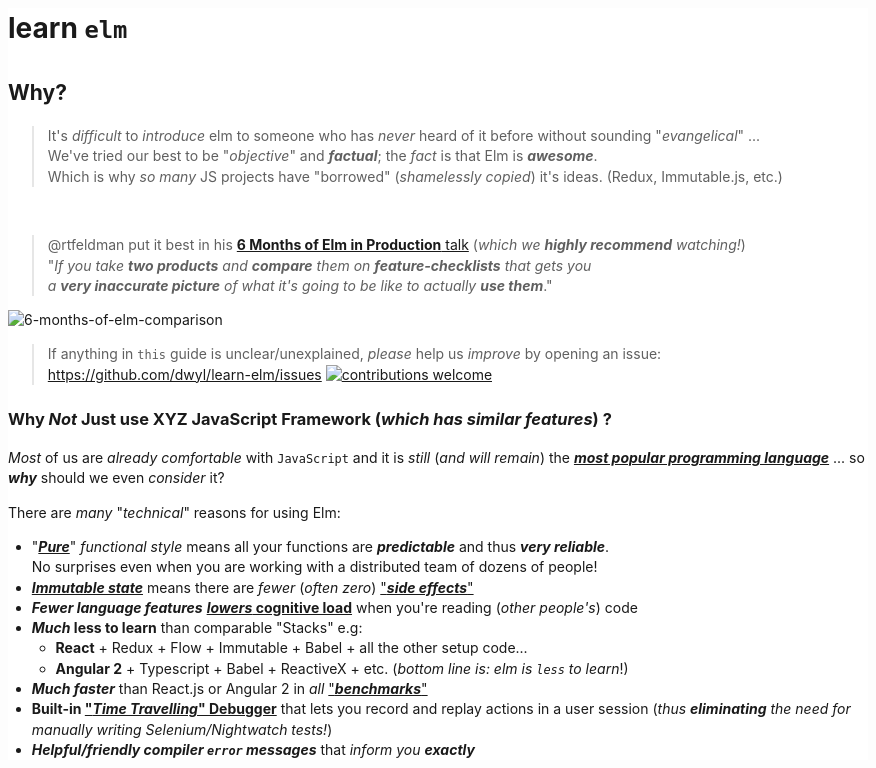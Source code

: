 # learn `elm`

## Why?

> It's _difficult_ to _introduce_ elm to someone
who has _never_ heard of it before without sounding "_evangelical_" ... <br />
We've tried our best to be "_objective_" and ***factual***;
the _fact_ is that Elm is ***awesome***. <br />
Which is why _so many_ JS projects
have "borrowed" (_shamelessly copied_) it's ideas. (Redux, Immutable.js, etc.)
<br />

> @rtfeldman put it best in his
[**6 Months of Elm in Production** talk](https://youtu.be/R2FtMbb-nLs?t=47m36s)
(_which we **highly recommend** watching!_)<br />
"_If you take **two products** and **compare** them
on **feature-checklists**
that gets you <br />
a **very inaccurate picture**
of what it's going to be like to actually **use them**_."

![6-months-of-elm-comparison](https://cloud.githubusercontent.com/assets/194400/20147838/be5d2746-a6a1-11e6-91af-5149c5bf345b.jpg)

> If anything in `this` guide is unclear/unexplained,
_please_ help us _improve_ by opening an issue:
https://github.com/dwyl/learn-elm/issues [![contributions welcome](https://img.shields.io/badge/contributions-welcome!-brightgreen.svg?style=flat)](https://github.com/dwyl/learn-elm/issues)

### Why _Not_ Just use XYZ JavaScript Framework (_which has similar features_) ?

_Most_ of us are _already comfortable_ with `JavaScript`
and it is _still_ (_and will remain_) the
[_**most popular programming language**_](https://insights.stackoverflow.com/survey/2018/#technology-programming-scripting-and-markup-languages)
... so _**why**_ should we even _consider_ it?

There are _many_ "_technical_" reasons for using Elm:

+ "[_**Pure**_](https://drboolean.gitbooks.io/mostly-adequate-guide/content/ch3.html)"
_functional style_ means all your functions are _**predictable**_
and thus _**very reliable**_. <br />
No surprises even when you are working with
a distributed team of dozens of people!
+ [***Immutable state***](https://softwareengineering.stackexchange.com/questions/235558/what-is-state-mutable-state-and-immutable-state) means there are _fewer_ (_often zero_)
["_**side effects**_"](https://softwareengineering.stackexchange.com/questions/40297/what-is-a-side-effect)
+ _**Fewer language features**_
[**_lowers_ cognitive load**](https://blog.prototypr.io/design-principles-for-reducing-cognitive-load-84e82ca61abd)
when you're reading (_other people's_) code
+ **_Much_ less to learn** than comparable "Stacks" e.g:
  + **React** + Redux + Flow + Immutable + Babel + all the other setup code...
  + **Angular 2** + Typescript + Babel + ReactiveX + etc.
  (_bottom line is: elm is `less` to learn_!)
+ _**Much faster**_ than React.js or Angular 2 in _all_ ["***benchmarks***"](https://elm-lang.org/blog/blazing-fast-html-round-two)
+ **Built-in ["_Time Travelling_" Debugger](https://www.youtube.com/watch?v=DSjbTC-hvqQ&feature=youtu.be&list=PLglJM3BYAMPH2zuz1nbKHQyeawE4SN0Cd&t=1633)**
 that lets you record and replay actions in a user session
 (_thus **eliminating** the need for manually
   writing Selenium/Nightwatch tests!_)
+ _**Helpful/friendly compiler `error` messages**_ that _inform you **exactly**_